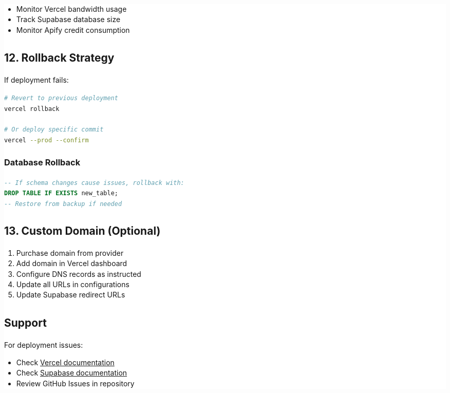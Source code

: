 - Monitor Vercel bandwidth usage
- Track Supabase database size
- Monitor Apify credit consumption

## 12. Rollback Strategy

If deployment fails:

```bash
# Revert to previous deployment
vercel rollback

# Or deploy specific commit
vercel --prod --confirm
```

### Database Rollback

```sql
-- If schema changes cause issues, rollback with:
DROP TABLE IF EXISTS new_table;
-- Restore from backup if needed
```

## 13. Custom Domain (Optional)

1. Purchase domain from provider
2. Add domain in Vercel dashboard
3. Configure DNS records as instructed
4. Update all URLs in configurations
5. Update Supabase redirect URLs

## Support

For deployment issues:
- Check [Vercel documentation](https://vercel.com/docs)
- Check [Supabase documentation](https://supabase.com/docs)
- Review GitHub Issues in repository